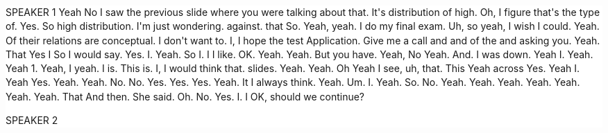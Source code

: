 SPEAKER 1
Yeah No I saw the previous slide where you were talking about that. It's distribution of high. Oh, I figure that's the type of. Yes. So high distribution. I'm just wondering. against. that So. Yeah, yeah. I do my final exam. Uh, so yeah, I wish I could. Yeah. Of their relations are conceptual. I don't want to. I, I hope the test Application. Give me a call and and of the and asking you. Yeah. That Yes I So I would say. Yes. I. Yeah. So I. I I like. OK. Yeah. Yeah. But you have. Yeah, No Yeah. And. I was down. Yeah I. Yeah. Yeah 1. Yeah, I yeah. I is. This is. I, I would think that. slides. Yeah. Yeah. Oh Yeah I see, uh, that. This Yeah across Yes. Yeah I. Yeah Yes. Yeah. Yeah. No. No. Yes. Yes. Yes. Yeah. It I always think. Yeah. Um. I. Yeah. So. No. Yeah. Yeah. Yeah. Yeah. Yeah. Yeah. Yeah. That And then. She said. Oh. No. Yes. I. I OK, should we continue?

SPEAKER 2